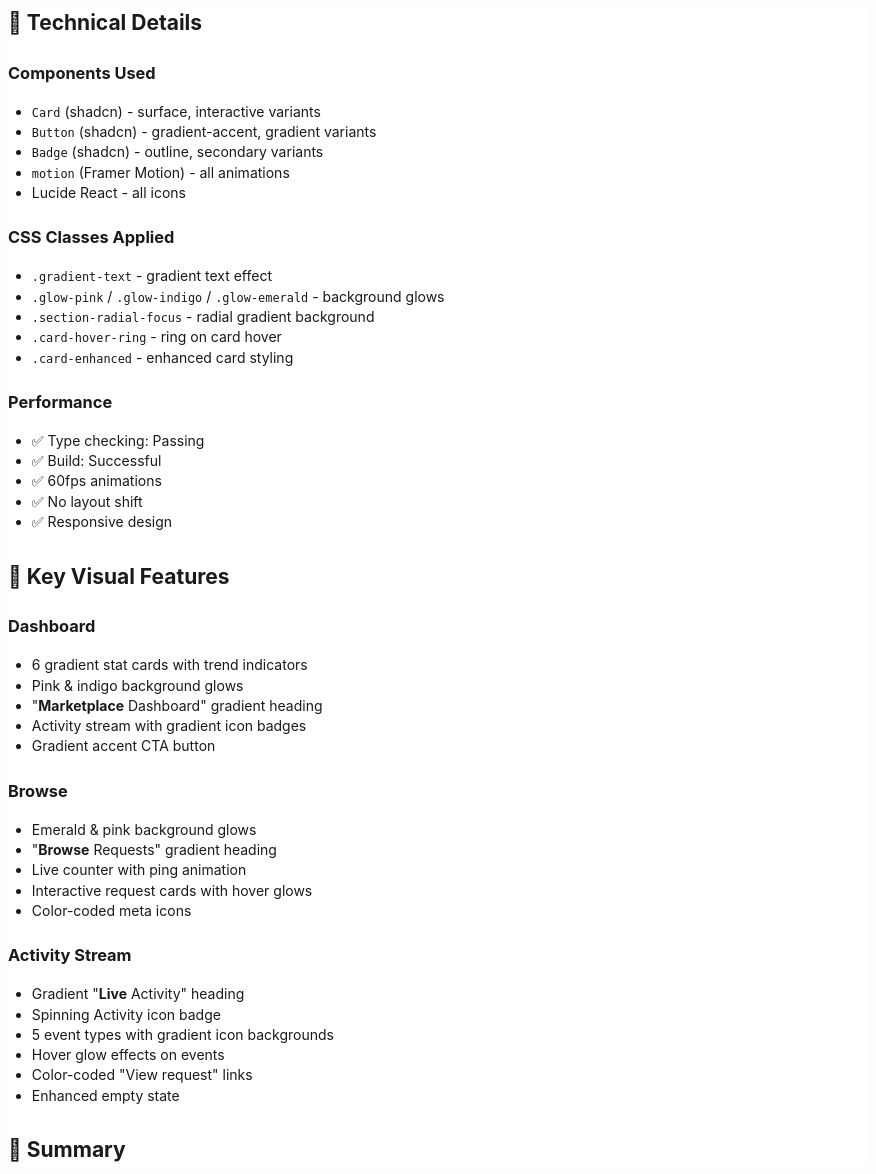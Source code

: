 ## 🚀 Technical Details

### Components Used
- `Card` (shadcn) - surface, interactive variants
- `Button` (shadcn) - gradient-accent, gradient variants
- `Badge` (shadcn) - outline, secondary variants
- `motion` (Framer Motion) - all animations
- Lucide React - all icons

### CSS Classes Applied
- `.gradient-text` - gradient text effect
- `.glow-pink` / `.glow-indigo` / `.glow-emerald` - background glows
- `.section-radial-focus` - radial gradient background
- `.card-hover-ring` - ring on card hover
- `.card-enhanced` - enhanced card styling

### Performance
- ✅ Type checking: Passing
- ✅ Build: Successful
- ✅ 60fps animations
- ✅ No layout shift
- ✅ Responsive design

## 📸 Key Visual Features

### Dashboard
- 6 gradient stat cards with trend indicators
- Pink & indigo background glows
- "**Marketplace** Dashboard" gradient heading
- Activity stream with gradient icon badges
- Gradient accent CTA button

### Browse
- Emerald & pink background glows
- "**Browse** Requests" gradient heading
- Live counter with ping animation
- Interactive request cards with hover glows
- Color-coded meta icons

### Activity Stream
- Gradient "**Live** Activity" heading
- Spinning Activity icon badge
- 5 event types with gradient icon backgrounds
- Hover glow effects on events
- Color-coded "View request" links
- Enhanced empty state

## 🎊 Summary
